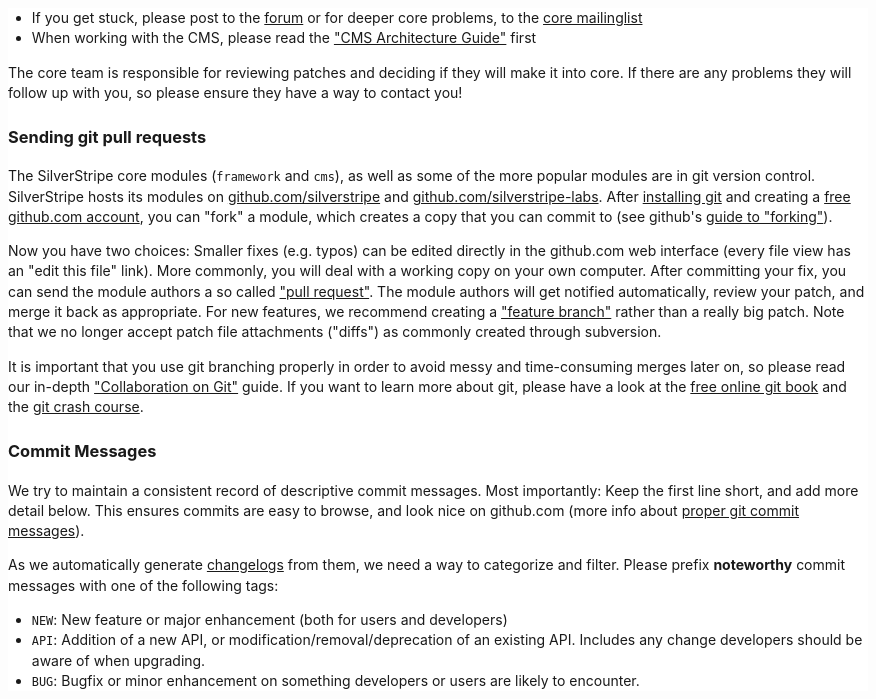 * If you get stuck, please post to the [forum](http://silverstripe.org/forum) or for deeper core problems, to the [core mailinglist](https://groups.google.com/forum/#!forum/silverstripe-dev)
* When working with the CMS, please read the ["CMS Architecture Guide"](/reference/cms-architecture) first

The core team is responsible for reviewing patches and deciding if they will make it into core.  If
there are any problems they will follow up with you, so please ensure they have a way to contact you! 

### Sending git pull requests

The SilverStripe core modules (`framework` and `cms`), as well as some of the more popular modules are in
git version control. SilverStripe hosts its modules on [github.com/silverstripe](http://github.com/silverstripe) and [github.com/silverstripe-labs](http://github.com/silverstripe-labs).
After [installing git](http://help.github.com/git-installation-redirect) and creating a [free github.com account](https://github.com/signup/free), you can "fork" a module,
which creates a copy that you can commit to (see github's [guide to "forking"](http://help.github.com/forking/)).

Now you have two choices: Smaller fixes (e.g. typos) can be edited directly in the github.com web interface
(every file view has an "edit this file" link). More commonly, you will deal with a working copy on your own computer. After committing your fix, you can send the module authors a so called ["pull request"](http://help.github.com/pull-requests/).
The module authors will get notified automatically, review your patch, and merge it back as appropriate.
For new features, we recommend creating a ["feature branch"](http://progit.org/book/ch3-3.html) rather than a really big patch.
Note that we no longer accept patch file attachments ("diffs") as commonly created through subversion.

It is important that you use git branching properly in order to avoid messy and time-consuming merges
later on, so please read our in-depth ["Collaboration on Git"](collaboration-on-git) guide.
If you want to learn more about git, please have a look at the [free online git book](http://progit.org/book/) and the [git crash course](http://gitref.org/).

### Commit Messages

We try to maintain a consistent record of descriptive commit messages. 
Most importantly: Keep the first line short, and add more detail below.
This ensures commits are easy to browse, and look nice on github.com
(more info about [proper git commit messages](http://tbaggery.com/2008/04/19/a-note-about-git-commit-messages.html)).

As we automatically generate [changelogs](http://doc.silverstripe.org/sapphire/en/trunk/changelogs/) from them, we need a way to categorize and filter. 
Please prefix **noteworthy** commit messages with one of the following tags: 

* `NEW`: New feature or major enhancement (both for users and developers)
* `API`: Addition of a new API, or modification/removal/deprecation of an existing API.
  Includes any change developers should be aware of when upgrading.
* `BUG`: Bugfix or minor enhancement on something developers or users are likely to encounter.

